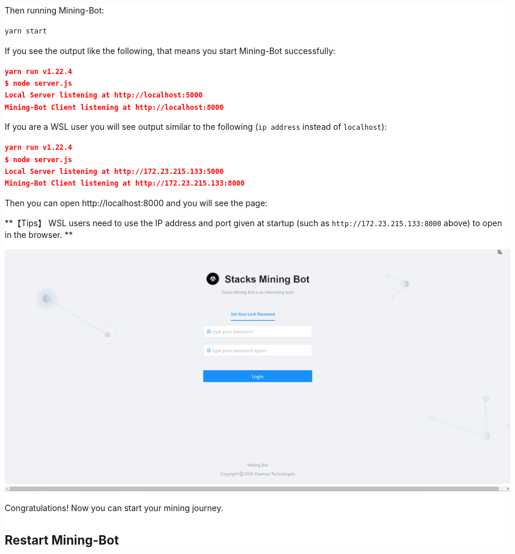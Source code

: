 Then running Mining-Bot:

```shell
yarn start
```

If you see the output like the following, that means you start Mining-Bot successfully:

```json
yarn run v1.22.4
$ node server.js
Local Server listening at http://localhost:5000
Mining-Bot Client listening at http://localhost:8000
```

If you are a WSL user you will see output similar to the following (`ip address` instead of `localhost`):

```json
yarn run v1.22.4
$ node server.js
Local Server listening at http://172.23.215.133:5000
Mining-Bot Client listening at http://172.23.215.133:8000
```

Then you can open http://localhost:8000 and you will see the page:

**【Tips】 WSL users need to use the IP address and port given at startup (such as `http://172.23.215.133:8000` above) to open in the browser. **

![image-20201112214323389](assets/Homepage.png)

Congratulations! Now you can start your mining journey.

## Restart Mining-Bot
